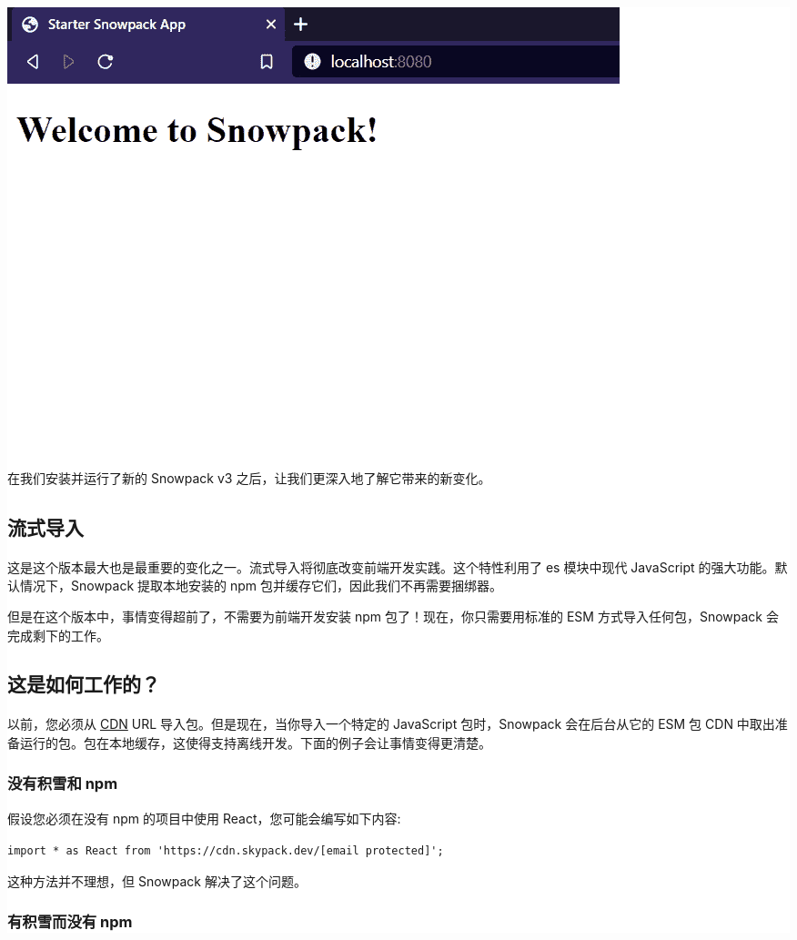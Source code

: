 ![Welcome to Snowpack Screen](img/f7580ae84afe79036bc4b0aa62b58608.png)

在我们安装并运行了新的 Snowpack v3 之后，让我们更深入地了解它带来的新变化。

## 流式导入

这是这个版本最大也是最重要的变化之一。流式导入将彻底改变前端开发实践。这个特性利用了 es 模块中现代 JavaScript 的强大功能。默认情况下，Snowpack 提取本地安装的 npm 包并缓存它们，因此我们不再需要捆绑器。

但是在这个版本中，事情变得超前了，不需要为前端开发安装 npm 包了！现在，你只需要用标准的 ESM 方式导入任何包，Snowpack 会完成剩下的工作。

## 这是如何工作的？

以前，您必须从 [CDN](https://www.cloudflare.com/learning/cdn/what-is-a-cdn/) URL 导入包。但是现在，当你导入一个特定的 JavaScript 包时，Snowpack 会在后台从它的 ESM 包 CDN 中取出准备运行的包。包在本地缓存，这使得支持离线开发。下面的例子会让事情变得更清楚。

### 没有积雪和 npm

假设您必须在没有 npm 的项目中使用 React，您可能会编写如下内容:

```
import * as React from 'https://cdn.skypack.dev/[email protected]';

```

这种方法并不理想，但 Snowpack 解决了这个问题。

### 有积雪而没有 npm
